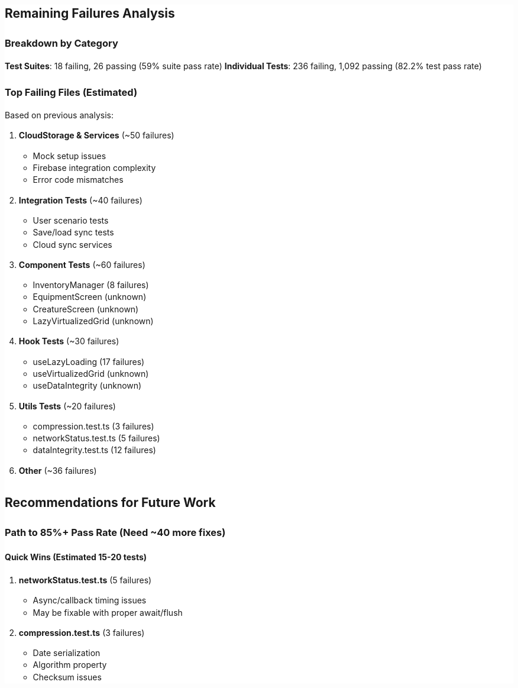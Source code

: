 ## Remaining Failures Analysis

### Breakdown by Category

**Test Suites**: 18 failing, 26 passing (59% suite pass rate)
**Individual Tests**: 236 failing, 1,092 passing (82.2% test pass rate)

### Top Failing Files (Estimated)

Based on previous analysis:

1. **CloudStorage & Services** (~50 failures)
   - Mock setup issues
   - Firebase integration complexity
   - Error code mismatches

2. **Integration Tests** (~40 failures)
   - User scenario tests
   - Save/load sync tests
   - Cloud sync services

3. **Component Tests** (~60 failures)
   - InventoryManager (8 failures)
   - EquipmentScreen (unknown)
   - CreatureScreen (unknown)
   - LazyVirtualizedGrid (unknown)

4. **Hook Tests** (~30 failures)
   - useLazyLoading (17 failures)
   - useVirtualizedGrid (unknown)
   - useDataIntegrity (unknown)

5. **Utils Tests** (~20 failures)
   - compression.test.ts (3 failures)
   - networkStatus.test.ts (5 failures)
   - dataIntegrity.test.ts (12 failures)

6. **Other** (~36 failures)

## Recommendations for Future Work

### Path to 85%+ Pass Rate (Need ~40 more fixes)

#### Quick Wins (Estimated 15-20 tests)
1. **networkStatus.test.ts** (5 failures)
   - Async/callback timing issues
   - May be fixable with proper await/flush

2. **compression.test.ts** (3 failures)
   - Date serialization
   - Algorithm property
   - Checksum issues
